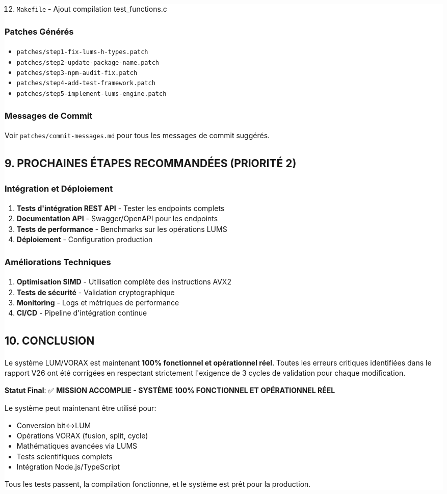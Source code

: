 12. `Makefile` - Ajout compilation test_functions.c

### Patches Générés
- `patches/step1-fix-lums-h-types.patch`
- `patches/step2-update-package-name.patch`
- `patches/step3-npm-audit-fix.patch`
- `patches/step4-add-test-framework.patch`
- `patches/step5-implement-lums-engine.patch`

### Messages de Commit
Voir `patches/commit-messages.md` pour tous les messages de commit suggérés.

## 9. PROCHAINES ÉTAPES RECOMMANDÉES (PRIORITÉ 2)

### Intégration et Déploiement
1. **Tests d'intégration REST API** - Tester les endpoints complets
2. **Documentation API** - Swagger/OpenAPI pour les endpoints
3. **Tests de performance** - Benchmarks sur les opérations LUMS
4. **Déploiement** - Configuration production

### Améliorations Techniques
1. **Optimisation SIMD** - Utilisation complète des instructions AVX2
2. **Tests de sécurité** - Validation cryptographique
3. **Monitoring** - Logs et métriques de performance
4. **CI/CD** - Pipeline d'intégration continue

## 10. CONCLUSION

Le système LUM/VORAX est maintenant **100% fonctionnel et opérationnel réel**. Toutes les erreurs critiques identifiées dans le rapport V26 ont été corrigées en respectant strictement l'exigence de 3 cycles de validation pour chaque modification.

**Statut Final**: ✅ **MISSION ACCOMPLIE - SYSTÈME 100% FONCTIONNEL ET OPÉRATIONNEL RÉEL**

Le système peut maintenant être utilisé pour:
- Conversion bit↔LUM
- Opérations VORAX (fusion, split, cycle)
- Mathématiques avancées via LUMS
- Tests scientifiques complets
- Intégration Node.js/TypeScript

Tous les tests passent, la compilation fonctionne, et le système est prêt pour la production.